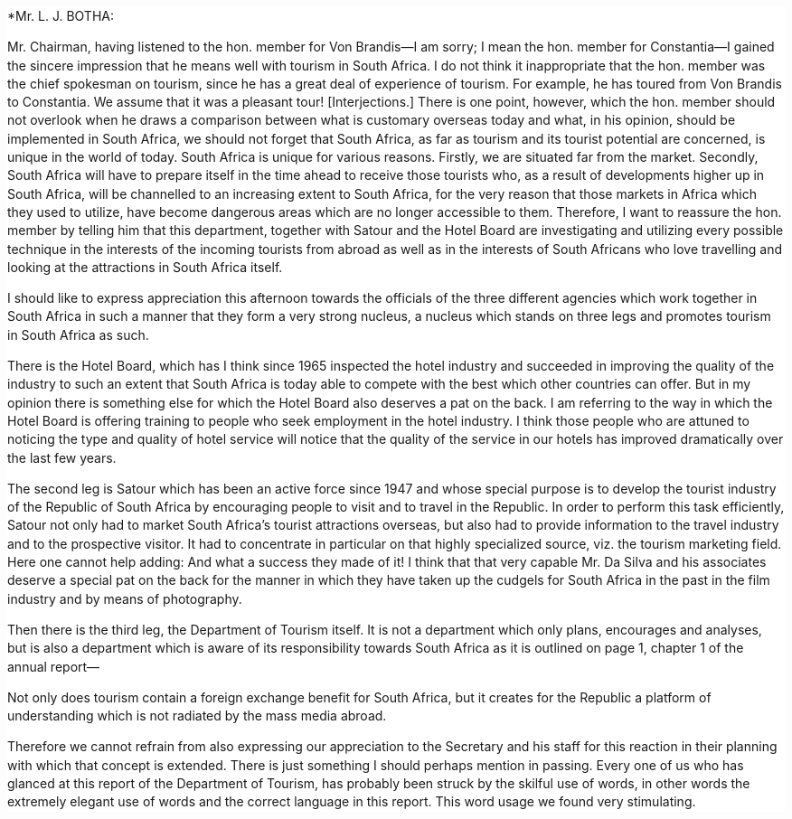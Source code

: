 </speech>

<speech by="#botha">

<from>*Mr. <person refersTo="hansard_za">L. J. BOTHA</person>:</from>

<p>Mr. Chairman, having listened to the hon. member for Von Brandis&#x2014;I am sorry; I mean the hon. member for Constantia&#x2014;I gained the sincere impression that he means well with tourism in South Africa. I do not think it inappropriate that the hon. member was the chief spokesman on tourism, since he has a great deal of experience of tourism. For example, he has toured from Von Brandis to Constantia. We assume that it was a pleasant tour! [Interjections.] There is one point, however, which the hon. member should not overlook when he draws a comparison between what is customary overseas today and what, in his opinion, should be implemented in South Africa, we should not forget that South Africa, as far as tourism and its tourist potential are concerned, is unique in the world of today. South Africa is unique for various reasons. Firstly, we are situated far from the market. Secondly, South Africa will have to prepare itself in the time ahead to receive those tourists who, as a result of developments higher up in South Africa, will be channelled to an increasing extent to South Africa, for the very reason that those markets in Africa which they used to utilize, have become dangerous areas which are no longer accessible to them. Therefore, I want to <span class="col_5929-5930" refersTo="page_1350"/>reassure the hon. member by telling him that this department, together with Satour and the Hotel Board are investigating and utilizing every possible technique in the interests of the incoming tourists from abroad as well as in the interests of South Africans who love travelling and looking at the attractions in South Africa itself.</p>

<p>I should like to express appreciation this afternoon towards the officials of the three different agencies which work together in South Africa in such a manner that they form a very strong nucleus, a nucleus which stands on three legs and promotes tourism in South Africa as such.</p>

<p>There is the Hotel Board, which has I think since 1965 inspected the hotel industry and succeeded in improving the quality of the industry to such an extent that South Africa is today able to compete with the best which other countries can offer. But in my opinion there is something else for which the Hotel Board also deserves a pat on the back. I am referring to the way in which the Hotel Board is offering training to people who seek employment in the hotel industry. I think those people who are attuned to noticing the type and quality of hotel service will notice that the quality of the service in our hotels has improved dramatically over the last few years.</p>

<p>The second leg is Satour which has been an active force since 1947 and whose special purpose is to develop the tourist industry of the Republic of South Africa by encouraging people to visit and to travel in the Republic. In order to perform this task efficiently, Satour not only had to market South Africa&#x2019;s tourist attractions overseas, but also had to provide information to the travel industry and to the prospective visitor. It had to concentrate in particular on that highly specialized source, viz. the tourism marketing field. Here one cannot help adding: And what a success they made of it! I think that that very capable Mr. Da Silva and his associates deserve a special pat on the back for the manner in which they have taken up the cudgels for South Africa in the past in the film industry and by means of photography.</p>

<p>Then there is the third leg, the Department of Tourism itself. It is not a department which only plans, encourages and analyses, but is also a department which is aware of its responsibility towards South Africa as it is outlined on page 1, chapter 1 of the annual report&#x2014;</p>

<block name="quote">Not only does tourism contain a foreign exchange benefit for South Africa, but it creates for the Republic a platform of understanding which is not radiated by the mass media abroad.</block>

<p>Therefore we cannot refrain from also expressing our appreciation to the Secretary and his staff for this reaction in their planning with which that concept is extended. There is just something I should perhaps mention in passing. Every one of us who has glanced at this report of the Department of Tourism, has probably been struck by the skilful use of words, in other words the extremely elegant use of words and the correct language in this report. This word usage we found very stimulating.</p>
